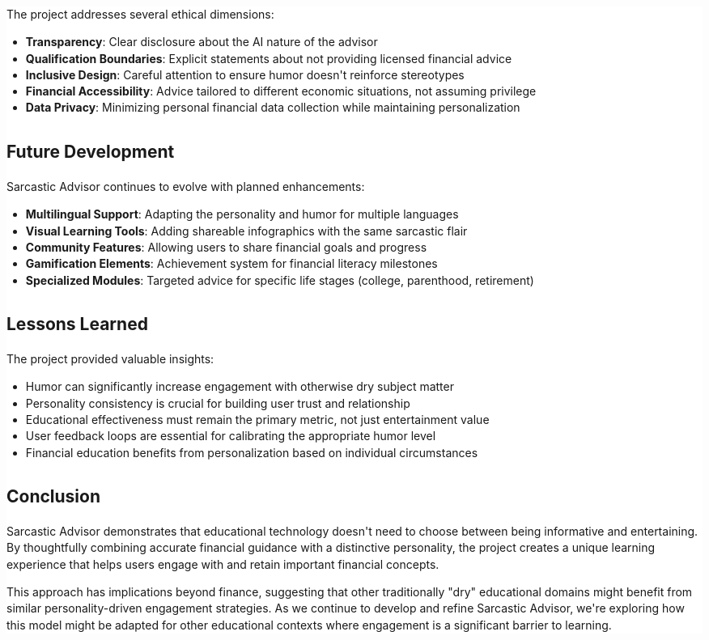 The project addresses several ethical dimensions:

- **Transparency**: Clear disclosure about the AI nature of the advisor
- **Qualification Boundaries**: Explicit statements about not providing licensed financial advice
- **Inclusive Design**: Careful attention to ensure humor doesn't reinforce stereotypes
- **Financial Accessibility**: Advice tailored to different economic situations, not assuming privilege
- **Data Privacy**: Minimizing personal financial data collection while maintaining personalization

## Future Development

Sarcastic Advisor continues to evolve with planned enhancements:

- **Multilingual Support**: Adapting the personality and humor for multiple languages
- **Visual Learning Tools**: Adding shareable infographics with the same sarcastic flair
- **Community Features**: Allowing users to share financial goals and progress
- **Gamification Elements**: Achievement system for financial literacy milestones
- **Specialized Modules**: Targeted advice for specific life stages (college, parenthood, retirement)

## Lessons Learned

The project provided valuable insights:

- Humor can significantly increase engagement with otherwise dry subject matter
- Personality consistency is crucial for building user trust and relationship
- Educational effectiveness must remain the primary metric, not just entertainment value
- User feedback loops are essential for calibrating the appropriate humor level
- Financial education benefits from personalization based on individual circumstances

## Conclusion

Sarcastic Advisor demonstrates that educational technology doesn't need to choose between being informative and entertaining. By thoughtfully combining accurate financial guidance with a distinctive personality, the project creates a unique learning experience that helps users engage with and retain important financial concepts.

This approach has implications beyond finance, suggesting that other traditionally "dry" educational domains might benefit from similar personality-driven engagement strategies. As we continue to develop and refine Sarcastic Advisor, we're exploring how this model might be adapted for other educational contexts where engagement is a significant barrier to learning.
